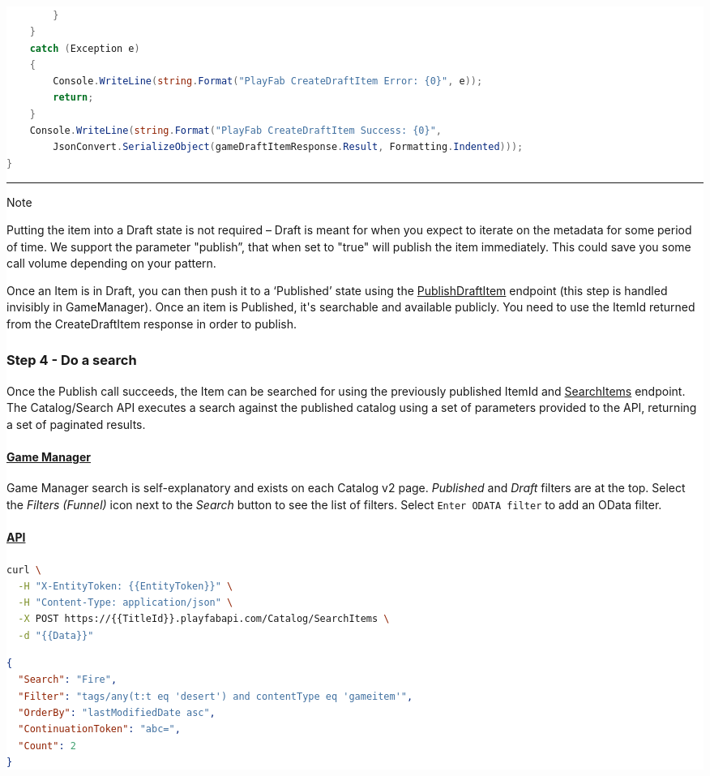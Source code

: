 ```csharp
        }
    }
    catch (Exception e)
    {
        Console.WriteLine(string.Format("PlayFab CreateDraftItem Error: {0}", e));
        return;
    }
    Console.WriteLine(string.Format("PlayFab CreateDraftItem Success: {0}",
        JsonConvert.SerializeObject(gameDraftItemResponse.Result, Formatting.Indented)));
}
```

***

> [!NOTE]
> Putting the item into a Draft state is not required – Draft is meant for when you expect to iterate on the metadata for some period of time. We support the parameter "publish”, that when set to "true" will publish the item immediately. This could save you some call volume depending on your pattern.

Once an Item is in Draft, you can then push it to a ‘Published’ state using the [PublishDraftItem](/rest/api/playfab/economy/catalog/publish-draft-item) endpoint (this step is handled invisibly in GameManager). Once an item is Published, it's searchable and available publicly. You need to use the ItemId returned from the CreateDraftItem response in order to publish.

### Step 4 - Do a search

Once the Publish call succeeds, the Item can be searched for using the previously published ItemId and [SearchItems](/rest/api/playfab/economy/catalog/search-items) endpoint. The Catalog/Search API executes a search against the published catalog using a set of parameters provided to the API, returning a set of paginated results.

#### [Game Manager](#tab/search-game-manager)

Game Manager search is self-explanatory and exists on each Catalog v2 page. _Published_ and _Draft_ filters are at the top. Select the _Filters (Funnel)_ icon next to the _Search_ button to see the list of filters. Select `Enter ODATA filter` to add an OData filter.

#### [API](#tab/search-api)

```bash
curl \
  -H "X-EntityToken: {{EntityToken}}" \
  -H "Content-Type: application/json" \
  -X POST https://{{TitleId}}.playfabapi.com/Catalog/SearchItems \
  -d "{{Data}}"
```

```json
{
  "Search": "Fire",
  "Filter": "tags/any(t:t eq 'desert') and contentType eq 'gameitem'",
  "OrderBy": "lastModifiedDate asc",
  "ContinuationToken": "abc=",
  "Count": 2
}
```
